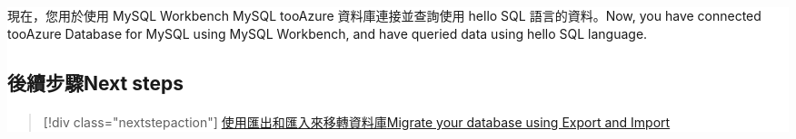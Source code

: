 <span data-ttu-id="ae25a-172">現在，您用於使用 MySQL Workbench MySQL tooAzure 資料庫連接並查詢使用 hello SQL 語言的資料。</span><span class="sxs-lookup"><span data-stu-id="ae25a-172">Now, you have connected tooAzure Database for MySQL using MySQL Workbench, and have queried data using hello SQL language.</span></span>

## <a name="next-steps"></a><span data-ttu-id="ae25a-173">後續步驟</span><span class="sxs-lookup"><span data-stu-id="ae25a-173">Next steps</span></span>
> [!div class="nextstepaction"]
> [<span data-ttu-id="ae25a-174">使用匯出和匯入來移轉資料庫</span><span class="sxs-lookup"><span data-stu-id="ae25a-174">Migrate your database using Export and Import</span></span>](./concepts-migrate-import-export.md)
